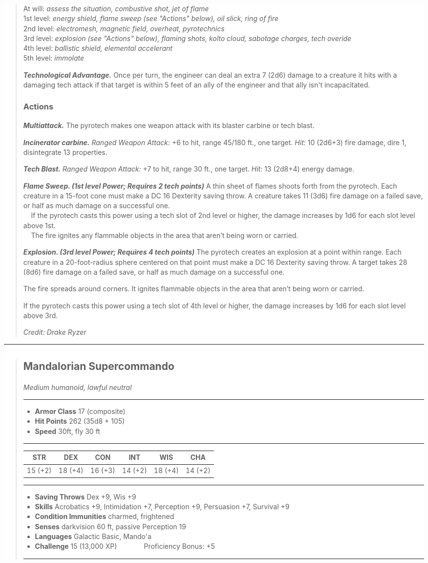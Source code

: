 > At will: *assess the situation, combustive shot, jet of flame*<br>
> 1st level: *energy shield, flame sweep (see "Actions" below), oil slick, ring of fire*<br>
> 2nd level: *electromesh, magnetic field, overheat, pyrotechnics*<br>
> 3rd level: *explosion (see "Actions" below), flaming shots, kolto cloud, sabotage charges, tech overide*<br>
> 4th level: *ballistic shield, elemental accelerant*<br>
> 5th level: *immolate*
>
> ***Technological Advantage.*** Once per turn, the engineer can deal an extra 7 (2d6) damage to a creature it hits with a damaging tech attack if that target is within 5 feet of an ally of the engineer and that ally isn't incapacitated.
> 
> ### Actions
> ***Multiattack.*** The pyrotech makes one weapon attack with its blaster carbine or tech blast.
>
> ***Incinerator carbine.*** *Ranged Weapon Attack:* +6 to hit, range 45/180 ft., one target. *Hit:* 10 (2d6+3) fire damage, dire 1, disintegrate 13 properties.
>
> ***Tech Blast.*** *Ranged Weapon Attack:* +7 to hit, range 30 ft., one target. *Hit:* 13 (2d8+4) energy damage.
>
> ***Flame Sweep. (1st level Power; Requires 2 tech points)*** 
> A thin sheet of flames shoots forth from the pyrotech. Each creature in a 15-foot cone must make a DC 16 Dexterity saving throw. A creature takes 11 (3d6) fire damage on a failed save, or half as much damage on a successful one.\
&nbsp;&nbsp;&nbsp;&nbsp;If the pyrotech casts this power using a tech slot of 2nd level or higher, the damage increases by 1d6 for each slot level above 1st.\
&nbsp;&nbsp;&nbsp;&nbsp;The fire ignites any flammable objects in the area that aren’t being worn or carried.
>
> ***Explosion. (3rd level Power; Requires 4 tech points)*** 
> The pyrotech creates an explosion at a point within range. Each creature in a 20-foot-radius sphere centered on that point must make a DC 16 Dexterity saving throw. A target takes 28 (8d6) fire damage on a failed save, or half as much damage on a successful one.
> 
> The fire spreads around corners. It ignites flammable objects in the area that aren’t being worn or carried.
> 
> If the pyrotech casts this power using a tech slot of 4th level or higher, the damage increases by 1d6 for each slot level above 3rd.
>
> *Credit: Drake Ryzer*

___
> ## Mandalorian Supercommando
>*Medium humanoid, lawful neutral*
> ___
> - **Armor Class** 17 (composite)
> - **Hit Points** 262 (35d8 + 105)
> - **Speed** 30ft, fly 30 ft
>___
>|STR|DEX|CON|INT|WIS|CHA|
>|:---:|:---:|:---:|:---:|:---:|:---:|
>|15 (+2)|18 (+4)|16 (+3)|14 (+2)|18 (+4)|14 (+2)|
>___
> - **Saving Throws** Dex +9, Wis +9
> - **Skills**  Acrobatics +9, Intimidation +7, Perception +9, Persuasion +7, Survival +9
> - **Condition Immunities** charmed, frightened
> - **Senses** darkvision 60 ft, passive Perception 19
> - **Languages** Galactic Basic, Mando'a
> - **Challenge** 15 (13,000 XP) &nbsp;&nbsp;&nbsp;&nbsp;&nbsp;&nbsp;&nbsp;&nbsp;&nbsp;&nbsp;&nbsp;&nbsp;&nbsp;Proficiency Bonus: +5
> ___
>